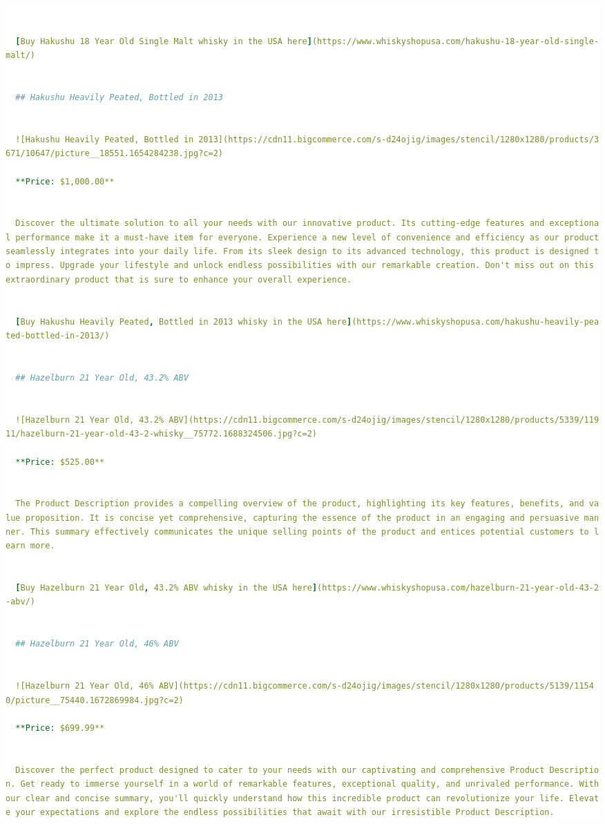 ```yaml


  [Buy Hakushu 18 Year Old Single Malt whisky in the USA here](https://www.whiskyshopusa.com/hakushu-18-year-old-single-malt/)


  ## Hakushu Heavily Peated, Bottled in 2013


  ![Hakushu Heavily Peated, Bottled in 2013](https://cdn11.bigcommerce.com/s-d24ojig/images/stencil/1280x1280/products/3671/10647/picture__18551.1654284238.jpg?c=2)

  **Price: $1,000.00**


  Discover the ultimate solution to all your needs with our innovative product. Its cutting-edge features and exceptional performance make it a must-have item for everyone. Experience a new level of convenience and efficiency as our product seamlessly integrates into your daily life. From its sleek design to its advanced technology, this product is designed to impress. Upgrade your lifestyle and unlock endless possibilities with our remarkable creation. Don't miss out on this extraordinary product that is sure to enhance your overall experience.


  [Buy Hakushu Heavily Peated, Bottled in 2013 whisky in the USA here](https://www.whiskyshopusa.com/hakushu-heavily-peated-bottled-in-2013/)


  ## Hazelburn 21 Year Old, 43.2% ABV


  ![Hazelburn 21 Year Old, 43.2% ABV](https://cdn11.bigcommerce.com/s-d24ojig/images/stencil/1280x1280/products/5339/11911/hazelburn-21-year-old-43-2-whisky__75772.1688324506.jpg?c=2)

  **Price: $525.00**


  The Product Description provides a compelling overview of the product, highlighting its key features, benefits, and value proposition. It is concise yet comprehensive, capturing the essence of the product in an engaging and persuasive manner. This summary effectively communicates the unique selling points of the product and entices potential customers to learn more.


  [Buy Hazelburn 21 Year Old, 43.2% ABV whisky in the USA here](https://www.whiskyshopusa.com/hazelburn-21-year-old-43-2-abv/)


  ## Hazelburn 21 Year Old, 46% ABV


  ![Hazelburn 21 Year Old, 46% ABV](https://cdn11.bigcommerce.com/s-d24ojig/images/stencil/1280x1280/products/5139/11540/picture__75440.1672869984.jpg?c=2)

  **Price: $699.99**


  Discover the perfect product designed to cater to your needs with our captivating and comprehensive Product Description. Get ready to immerse yourself in a world of remarkable features, exceptional quality, and unrivaled performance. With our clear and concise summary, you'll quickly understand how this incredible product can revolutionize your life. Elevate your expectations and explore the endless possibilities that await with our irresistible Product Description.


```